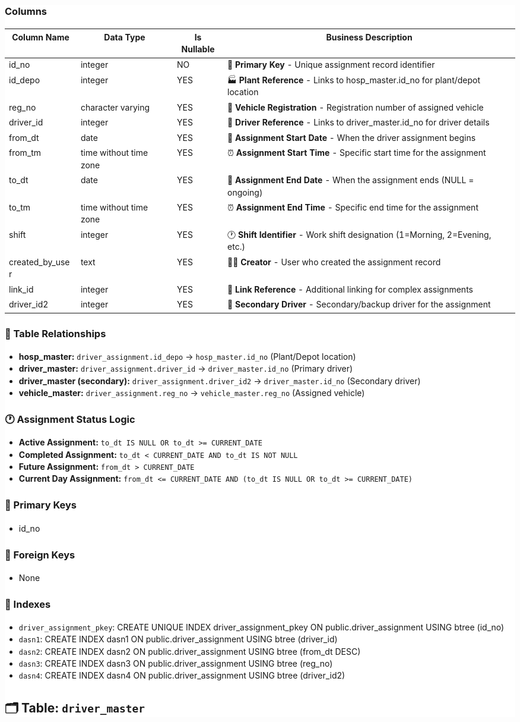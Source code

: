 ### Columns
| Column Name | Data Type | Is Nullable | Business Description |
|-------------|-----------|-------------|---------------------|
| id_no | integer | NO | 🔑 **Primary Key** - Unique assignment record identifier |
| id_depo | integer | YES | 🏭 **Plant Reference** - Links to hosp_master.id_no for plant/depot location |
| reg_no | character varying | YES | 🚛 **Vehicle Registration** - Registration number of assigned vehicle |
| driver_id | integer | YES | 👤 **Driver Reference** - Links to driver_master.id_no for driver details |
| from_dt | date | YES | 📅 **Assignment Start Date** - When the driver assignment begins |
| from_tm | time without time zone | YES | ⏰ **Assignment Start Time** - Specific start time for the assignment |
| to_dt | date | YES | 📅 **Assignment End Date** - When the assignment ends (NULL = ongoing) |
| to_tm | time without time zone | YES | ⏰ **Assignment End Time** - Specific end time for the assignment |
| shift | integer | YES | 🕐 **Shift Identifier** - Work shift designation (1=Morning, 2=Evening, etc.) |
| created_by_user | text | YES | 👨‍💼 **Creator** - User who created the assignment record |
| link_id | integer | YES | 🔗 **Link Reference** - Additional linking for complex assignments |
| driver_id2 | integer | YES | 👥 **Secondary Driver** - Secondary/backup driver for the assignment |

### 🔗 Table Relationships
- **hosp_master:** `driver_assignment.id_depo` → `hosp_master.id_no` (Plant/Depot location)
- **driver_master:** `driver_assignment.driver_id` → `driver_master.id_no` (Primary driver)
- **driver_master (secondary):** `driver_assignment.driver_id2` → `driver_master.id_no` (Secondary driver)
- **vehicle_master:** `driver_assignment.reg_no` → `vehicle_master.reg_no` (Assigned vehicle)

### 🕐 Assignment Status Logic
- **Active Assignment:** `to_dt IS NULL OR to_dt >= CURRENT_DATE`
- **Completed Assignment:** `to_dt < CURRENT_DATE AND to_dt IS NOT NULL`
- **Future Assignment:** `from_dt > CURRENT_DATE`
- **Current Day Assignment:** `from_dt <= CURRENT_DATE AND (to_dt IS NULL OR to_dt >= CURRENT_DATE)`

### 🔐 Primary Keys
- id_no

### 🔗 Foreign Keys
- None

### 🧭 Indexes
- `driver_assignment_pkey`: CREATE UNIQUE INDEX driver_assignment_pkey ON public.driver_assignment USING btree (id_no)
- `dasn1`: CREATE INDEX dasn1 ON public.driver_assignment USING btree (driver_id)
- `dasn2`: CREATE INDEX dasn2 ON public.driver_assignment USING btree (from_dt DESC)
- `dasn3`: CREATE INDEX dasn3 ON public.driver_assignment USING btree (reg_no)
- `dasn4`: CREATE INDEX dasn4 ON public.driver_assignment USING btree (driver_id2)
## 🗂️ Table: `driver_master`

